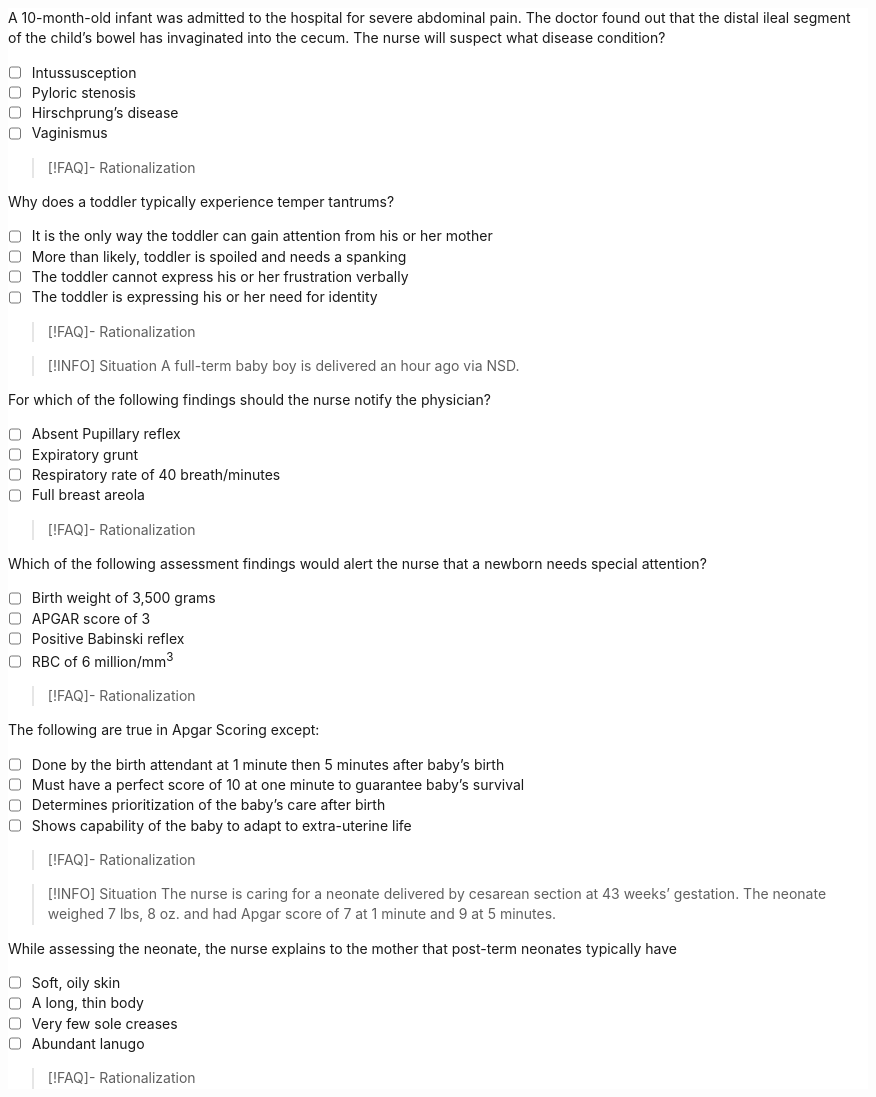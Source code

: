 A 10-month-old infant was admitted to the hospital for severe abdominal pain. The doctor found out that the distal ileal segment of the child’s bowel has invaginated into the cecum. The nurse will suspect what disease condition?
- [ ] Intussusception
- [ ] Pyloric stenosis
- [ ] Hirschprung’s disease
- [ ] Vaginismus
>[!FAQ]- Rationalization
>

Why does a toddler typically experience temper tantrums?
- [ ] It is the only way the toddler can gain attention from his or her mother
- [ ] More than likely, toddler is spoiled and needs a spanking
- [ ] The toddler cannot express his or her frustration verbally
- [ ] The toddler is expressing his or her need for identity
>[!FAQ]- Rationalization
>

>[!INFO] Situation
>A full-term baby boy is delivered an hour ago via NSD.

For which of the following findings should the nurse notify the physician?
- [ ] Absent Pupillary reflex
- [ ] Expiratory grunt
- [ ] Respiratory rate of 40 breath/minutes
- [ ] Full breast areola
>[!FAQ]- Rationalization
>

Which of the following assessment findings would alert the nurse that a newborn needs special attention?
- [ ] Birth weight of 3,500 grams
- [ ] APGAR score of 3
- [ ] Positive Babinski reflex
- [ ] RBC of 6 million/mm<sup>3</sup>
>[!FAQ]- Rationalization
>

The following are true in Apgar Scoring except: 
- [ ] Done by the birth attendant at 1 minute then 5 minutes after baby’s birth
- [ ] Must have a perfect score of 10 at one minute to guarantee baby’s survival
- [ ] Determines prioritization of the baby’s care after birth
- [ ] Shows capability of the baby to adapt to extra-uterine life
>[!FAQ]- Rationalization
>

>[!INFO] Situation
>The nurse is caring for a neonate delivered by cesarean section at 43 weeks’ gestation. The neonate weighed 7 lbs, 8 oz. and had Apgar score of 7 at 1 minute and 9 at 5 minutes.

While assessing the neonate, the nurse explains to the mother that post-term neonates typically have
- [ ] Soft, oily skin
- [ ] A long, thin body
- [ ] Very few sole creases
- [ ] Abundant lanugo
>[!FAQ]- Rationalization
>
